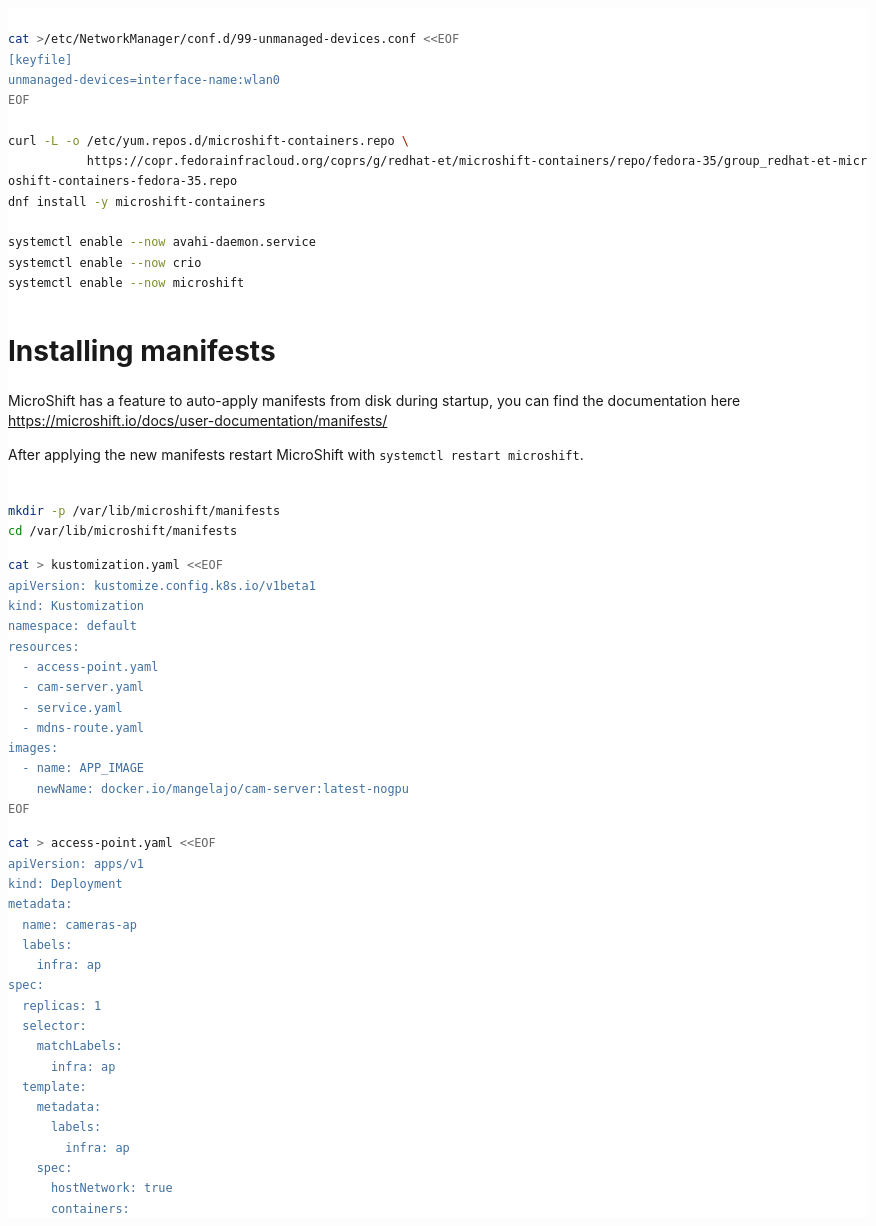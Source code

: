 ```bash

cat >/etc/NetworkManager/conf.d/99-unmanaged-devices.conf <<EOF
[keyfile]
unmanaged-devices=interface-name:wlan0
EOF

curl -L -o /etc/yum.repos.d/microshift-containers.repo \
           https://copr.fedorainfracloud.org/coprs/g/redhat-et/microshift-containers/repo/fedora-35/group_redhat-et-microshift-containers-fedora-35.repo
dnf install -y microshift-containers

systemctl enable --now avahi-daemon.service  
systemctl enable --now crio  
systemctl enable --now microshift   
```

# Installing manifests

MicroShift has a feature to auto-apply manifests from disk during startup,
you can find the documentation here https://microshift.io/docs/user-documentation/manifests/

After applying the new manifests restart MicroShift with `systemctl restart microshift`.

```bash

mkdir -p /var/lib/microshift/manifests
cd /var/lib/microshift/manifests
```

```bash
cat > kustomization.yaml <<EOF
apiVersion: kustomize.config.k8s.io/v1beta1
kind: Kustomization
namespace: default
resources:
  - access-point.yaml
  - cam-server.yaml
  - service.yaml
  - mdns-route.yaml
images:
  - name: APP_IMAGE
    newName: docker.io/mangelajo/cam-server:latest-nogpu
EOF
```

```bash
cat > access-point.yaml <<EOF
apiVersion: apps/v1
kind: Deployment
metadata:
  name: cameras-ap
  labels:
    infra: ap
spec:
  replicas: 1
  selector:
    matchLabels:
      infra: ap
  template:
    metadata:
      labels:
        infra: ap
    spec:
      hostNetwork: true
      containers:
```